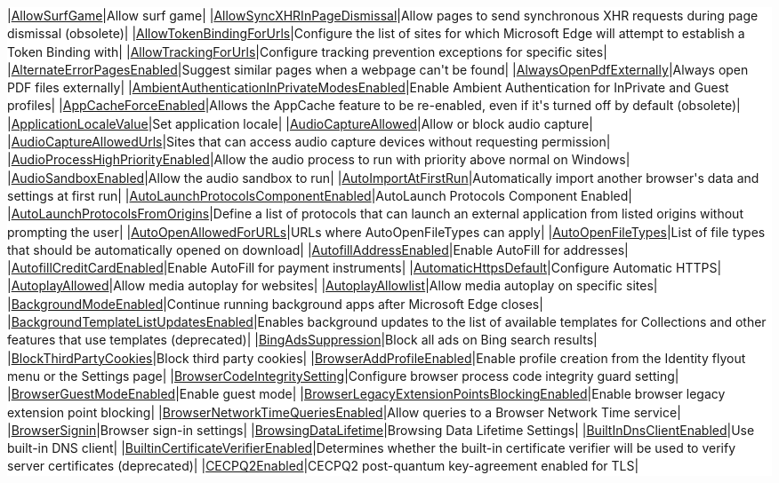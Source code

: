 |[AllowSurfGame](#allowsurfgame)|Allow surf game|
|[AllowSyncXHRInPageDismissal](#allowsyncxhrinpagedismissal)|Allow pages to send synchronous XHR requests during page dismissal (obsolete)|
|[AllowTokenBindingForUrls](#allowtokenbindingforurls)|Configure the list of sites for which Microsoft Edge will attempt to establish a Token Binding with|
|[AllowTrackingForUrls](#allowtrackingforurls)|Configure tracking prevention exceptions for specific sites|
|[AlternateErrorPagesEnabled](#alternateerrorpagesenabled)|Suggest similar pages when a webpage can't be found|
|[AlwaysOpenPdfExternally](#alwaysopenpdfexternally)|Always open PDF files externally|
|[AmbientAuthenticationInPrivateModesEnabled](#ambientauthenticationinprivatemodesenabled)|Enable Ambient Authentication for InPrivate and Guest profiles|
|[AppCacheForceEnabled](#appcacheforceenabled)|Allows the AppCache feature to be re-enabled, even if it's turned off by default (obsolete)|
|[ApplicationLocaleValue](#applicationlocalevalue)|Set application locale|
|[AudioCaptureAllowed](#audiocaptureallowed)|Allow or block audio capture|
|[AudioCaptureAllowedUrls](#audiocaptureallowedurls)|Sites that can access audio capture devices without requesting permission|
|[AudioProcessHighPriorityEnabled](#audioprocesshighpriorityenabled)|Allow the audio process to run with priority above normal on Windows|
|[AudioSandboxEnabled](#audiosandboxenabled)|Allow the audio sandbox to run|
|[AutoImportAtFirstRun](#autoimportatfirstrun)|Automatically import another browser's data and settings at first run|
|[AutoLaunchProtocolsComponentEnabled](#autolaunchprotocolscomponentenabled)|AutoLaunch Protocols Component Enabled|
|[AutoLaunchProtocolsFromOrigins](#autolaunchprotocolsfromorigins)|Define a list of protocols that can launch an external application from listed origins without prompting the user|
|[AutoOpenAllowedForURLs](#autoopenallowedforurls)|URLs where AutoOpenFileTypes can apply|
|[AutoOpenFileTypes](#autoopenfiletypes)|List of file types that should be automatically opened on download|
|[AutofillAddressEnabled](#autofilladdressenabled)|Enable AutoFill for addresses|
|[AutofillCreditCardEnabled](#autofillcreditcardenabled)|Enable AutoFill for payment instruments|
|[AutomaticHttpsDefault](#automatichttpsdefault)|Configure Automatic HTTPS|
|[AutoplayAllowed](#autoplayallowed)|Allow media autoplay for websites|
|[AutoplayAllowlist](#autoplayallowlist)|Allow media autoplay on specific sites|
|[BackgroundModeEnabled](#backgroundmodeenabled)|Continue running background apps after Microsoft Edge closes|
|[BackgroundTemplateListUpdatesEnabled](#backgroundtemplatelistupdatesenabled)|Enables background updates to the list of available templates for Collections and other features that use templates (deprecated)|
|[BingAdsSuppression](#bingadssuppression)|Block all ads on Bing search results|
|[BlockThirdPartyCookies](#blockthirdpartycookies)|Block third party cookies|
|[BrowserAddProfileEnabled](#browseraddprofileenabled)|Enable profile creation from the Identity flyout menu or the Settings page|
|[BrowserCodeIntegritySetting](#browsercodeintegritysetting)|Configure browser process code integrity guard setting|
|[BrowserGuestModeEnabled](#browserguestmodeenabled)|Enable guest mode|
|[BrowserLegacyExtensionPointsBlockingEnabled](#browserlegacyextensionpointsblockingenabled)|Enable browser legacy extension point blocking|
|[BrowserNetworkTimeQueriesEnabled](#browsernetworktimequeriesenabled)|Allow queries to a Browser Network Time service|
|[BrowserSignin](#browsersignin)|Browser sign-in settings|
|[BrowsingDataLifetime](#browsingdatalifetime)|Browsing Data Lifetime Settings|
|[BuiltInDnsClientEnabled](#builtindnsclientenabled)|Use built-in DNS client|
|[BuiltinCertificateVerifierEnabled](#builtincertificateverifierenabled)|Determines whether the built-in certificate verifier will be used to verify server certificates (deprecated)|
|[CECPQ2Enabled](#cecpq2enabled)|CECPQ2 post-quantum key-agreement enabled for TLS|